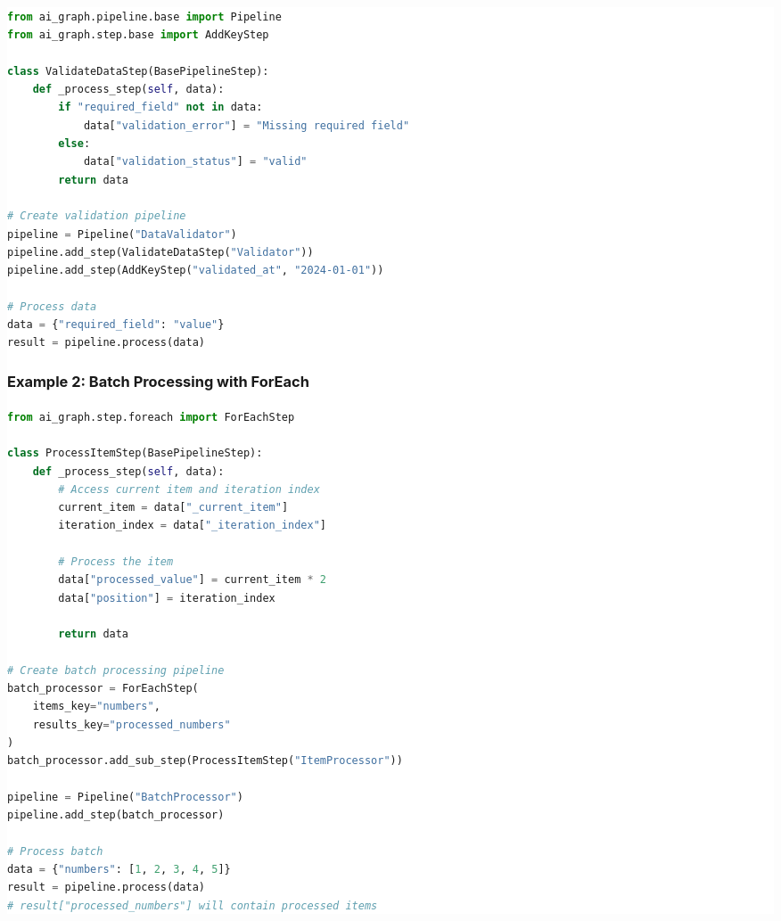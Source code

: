 ```python
from ai_graph.pipeline.base import Pipeline
from ai_graph.step.base import AddKeyStep

class ValidateDataStep(BasePipelineStep):
    def _process_step(self, data):
        if "required_field" not in data:
            data["validation_error"] = "Missing required field"
        else:
            data["validation_status"] = "valid"
        return data

# Create validation pipeline
pipeline = Pipeline("DataValidator")
pipeline.add_step(ValidateDataStep("Validator"))
pipeline.add_step(AddKeyStep("validated_at", "2024-01-01"))

# Process data
data = {"required_field": "value"}
result = pipeline.process(data)
```

### Example 2: Batch Processing with ForEach

```python
from ai_graph.step.foreach import ForEachStep

class ProcessItemStep(BasePipelineStep):
    def _process_step(self, data):
        # Access current item and iteration index
        current_item = data["_current_item"]
        iteration_index = data["_iteration_index"]

        # Process the item
        data["processed_value"] = current_item * 2
        data["position"] = iteration_index

        return data

# Create batch processing pipeline
batch_processor = ForEachStep(
    items_key="numbers",
    results_key="processed_numbers"
)
batch_processor.add_sub_step(ProcessItemStep("ItemProcessor"))

pipeline = Pipeline("BatchProcessor")
pipeline.add_step(batch_processor)

# Process batch
data = {"numbers": [1, 2, 3, 4, 5]}
result = pipeline.process(data)
# result["processed_numbers"] will contain processed items
```
